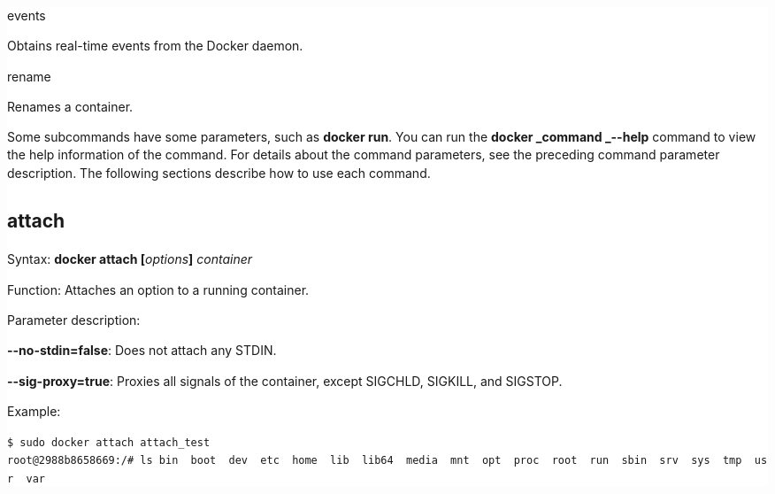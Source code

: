 <td class="cellrowborder" colspan="2" valign="top" headers="mcps1.1.5.1.2 "><p id="en-us_topic_0183243657_en-us_topic_0155236992_en-us_topic_0076221003_en-us_topic_0043209396_p23817504"><a name="en-us_topic_0183243657_en-us_topic_0155236992_en-us_topic_0076221003_en-us_topic_0043209396_p23817504"></a><a name="en-us_topic_0183243657_en-us_topic_0155236992_en-us_topic_0076221003_en-us_topic_0043209396_p23817504"></a>events</p>
</td>
<td class="cellrowborder" valign="top" headers="mcps1.1.5.1.3 "><p id="en-us_topic_0183243657_en-us_topic_0155236992_en-us_topic_0076221003_en-us_topic_0043209396_p50169686"><a name="en-us_topic_0183243657_en-us_topic_0155236992_en-us_topic_0076221003_en-us_topic_0043209396_p50169686"></a><a name="en-us_topic_0183243657_en-us_topic_0155236992_en-us_topic_0076221003_en-us_topic_0043209396_p50169686"></a>Obtains real-time events from the Docker daemon.</p>
</td>
</tr>
<tr id="en-us_topic_0183243657_en-us_topic_0155236992_en-us_topic_0076221003_en-us_topic_0043209396_row2952396121125"><td class="cellrowborder" colspan="2" valign="top" headers="mcps1.1.5.1.2 "><p id="en-us_topic_0183243657_en-us_topic_0155236992_en-us_topic_0076221003_en-us_topic_0043209396_p5522470121253"><a name="en-us_topic_0183243657_en-us_topic_0155236992_en-us_topic_0076221003_en-us_topic_0043209396_p5522470121253"></a><a name="en-us_topic_0183243657_en-us_topic_0155236992_en-us_topic_0076221003_en-us_topic_0043209396_p5522470121253"></a>rename</p>
</td>
<td class="cellrowborder" valign="top" headers="mcps1.1.5.1.3 "><p id="en-us_topic_0183243657_en-us_topic_0155236992_en-us_topic_0076221003_en-us_topic_0043209396_p9096874121125"><a name="en-us_topic_0183243657_en-us_topic_0155236992_en-us_topic_0076221003_en-us_topic_0043209396_p9096874121125"></a><a name="en-us_topic_0183243657_en-us_topic_0155236992_en-us_topic_0076221003_en-us_topic_0043209396_p9096874121125"></a>Renames a container.</p>
</td>
</tr>
</tbody>
</table>

Some subcommands have some parameters, such as  **docker run**. You can run the  **docker **_command _**--help**  command to view the help information of the command. For details about the command parameters, see the preceding command parameter description. The following sections describe how to use each command.



## attach

Syntax:  **docker attach \[**_options_**\]** _container_

Function: Attaches an option to a running container.

Parameter description:

**--no-stdin=false**: Does not attach any STDIN.

**--sig-proxy=true**: Proxies all signals of the container, except SIGCHLD, SIGKILL, and SIGSTOP.

Example:

```
$ sudo docker attach attach_test
root@2988b8658669:/# ls bin  boot  dev  etc  home  lib  lib64  media  mnt  opt  proc  root  run  sbin  srv  sys  tmp  usr  var
```
